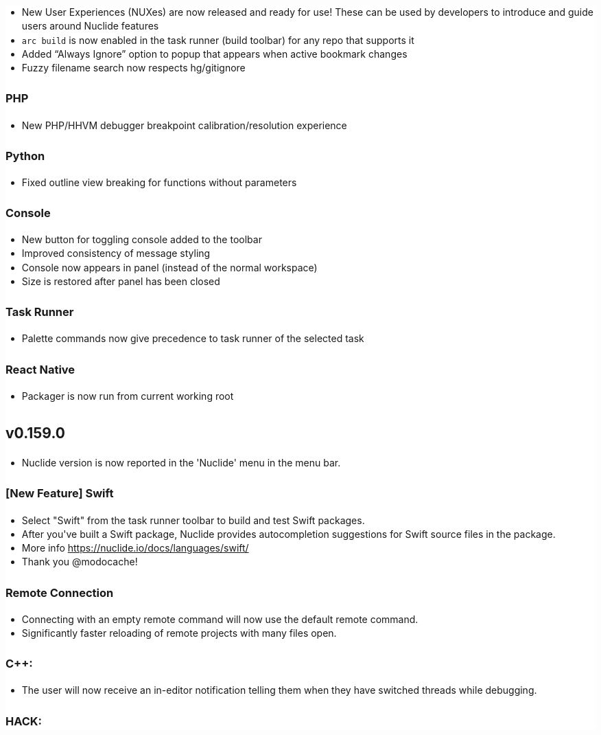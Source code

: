 * New User Experiences (NUXes) are now released and ready for use! These can be used by developers to introduce and guide users around Nuclide features
* `arc build` is now enabled in the task runner (build toolbar) for any repo that supports it
* Added “Always Ignore” option to popup that appears when active bookmark changes
* Fuzzy filename search now respects hg/gitignore

### PHP

* New PHP/HHVM debugger breakpoint calibration/resolution experience

### Python

* Fixed outline view breaking for functions without parameters

### Console

* New button for toggling console added to the toolbar
* Improved consistency of message styling
* Console now appears in panel (instead of the normal workspace)
* Size is restored after panel has been closed

### Task Runner

* Palette commands now give precedence to task runner of the selected task

### React Native

* Packager is now run from current working root

## v0.159.0

* Nuclide version is now reported in the 'Nuclide' menu in the menu bar.

### [New Feature] Swift

* Select "Swift" from the task runner toolbar to build and test Swift packages.
* After you've built a Swift package, Nuclide provides autocompletion suggestions for Swift source files in the package.
* More info https://nuclide.io/docs/languages/swift/
* Thank you @modocache!

### Remote Connection

* Connecting with an empty remote command will now use the default remote command.
* Significantly faster reloading of remote projects with many files open.

### C++:

* The user will now receive an in-editor notification telling them when they have switched threads while debugging.

### HACK:
